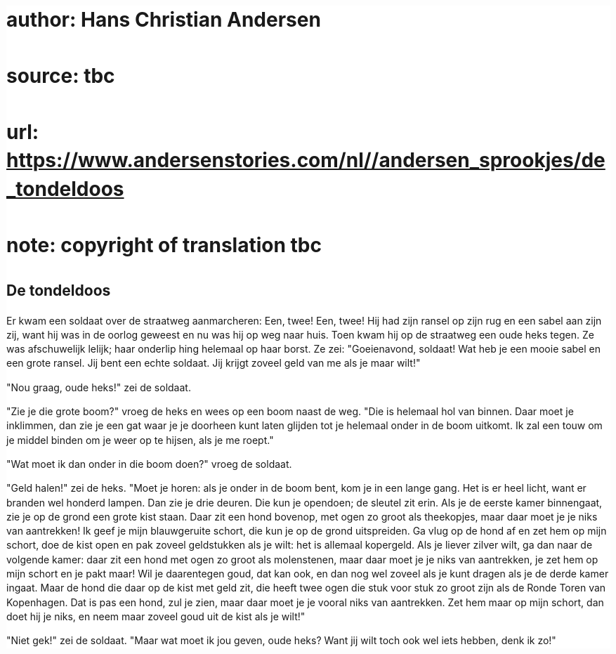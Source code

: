 # author: Hans Christian Andersen
# source: tbc
# url: https://www.andersenstories.com/nl//andersen_sprookjes/de_tondeldoos
# note: copyright of translation tbc

## De tondeldoos 

Er kwam een soldaat over de straatweg aanmarcheren: Een, twee! Een,
twee! Hij had zijn ransel op zijn rug en een sabel aan zijn zij, want
hij was in de oorlog geweest en nu was hij op weg naar huis. Toen kwam
hij op de straatweg een oude heks tegen. Ze was afschuwelijk lelijk;
haar onderlip hing helemaal op haar borst. Ze zei: "Goeienavond,
soldaat! Wat heb je een mooie sabel en een grote ransel. Jij bent een
echte soldaat. Jij krijgt zoveel geld van me als je maar wilt!"

"Nou graag, oude heks!" zei de soldaat.

"Zie je die grote boom?" vroeg de heks en wees op een boom naast de
weg. "Die is helemaal hol van binnen. Daar moet je inklimmen, dan zie
je een gat waar je je doorheen kunt laten glijden tot je helemaal onder
in de boom uitkomt. Ik zal een touw om je middel binden om je weer op te
hijsen, als je me roept."

"Wat moet ik dan onder in die boom doen?" vroeg de soldaat.

"Geld halen!" zei de heks. "Moet je horen: als je onder in de boom
bent, kom je in een lange gang. Het is er heel licht, want er branden
wel honderd lampen. Dan zie je drie deuren. Die kun je opendoen; de
sleutel zit erin. Als je de eerste kamer binnengaat, zie je op de grond
een grote kist staan. Daar zit een hond bovenop, met ogen zo groot als
theekopjes, maar daar moet je je niks van aantrekken! Ik geef je mijn
blauwgeruite schort, die kun je op de grond uitspreiden. Ga vlug op de
hond af en zet hem op mijn schort, doe de kist open en pak zoveel
geldstukken als je wilt: het is allemaal kopergeld. Als je liever zilver
wilt, ga dan naar de volgende kamer: daar zit een hond met ogen zo groot
als molenstenen, maar daar moet je je niks van aantrekken, je zet hem op
mijn schort en je pakt maar! Wil je daarentegen goud, dat kan ook, en
dan nog wel zoveel als je kunt dragen als je de derde kamer ingaat. Maar
de hond die daar op de kist met geld zit, die heeft twee ogen die stuk
voor stuk zo groot zijn als de Ronde Toren van Kopenhagen. Dat is pas
een hond, zul je zien, maar daar moet je je vooral niks van aantrekken.
Zet hem maar op mijn schort, dan doet hij je niks, en neem maar zoveel
goud uit de kist als je wilt!"

"Niet gek!" zei de soldaat. "Maar wat moet ik jou geven, oude heks?
Want jij wilt toch ook wel iets hebben, denk ik zo!"
